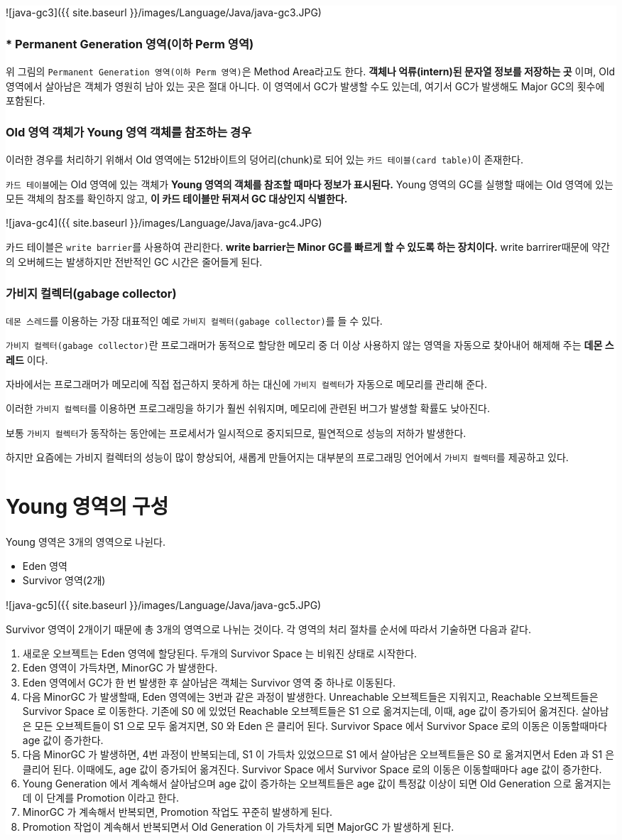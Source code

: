 ![java-gc3]({{ site.baseurl }}/images/Language/Java/java-gc3.JPG)


### * Permanent Generation 영역(이하 Perm 영역)
위 그림의 `Permanent Generation 영역(이하 Perm 영역)`은 Method Area라고도 한다. __객체나 억류(intern)된 문자열 정보를 저장하는 곳__ 이며, Old 영역에서 살아남은 객체가 영원히 남아 있는 곳은 절대 아니다. 이 영역에서 GC가 발생할 수도 있는데, 여기서 GC가 발생해도 Major GC의 횟수에 포함된다.

### Old 영역 객체가 Young 영역 객체를 참조하는 경우
이러한 경우를 처리하기 위해서 Old 영역에는 512바이트의 덩어리(chunk)로 되어 있는 `카드 테이블(card table)`이 존재한다.

`카드 테이블`에는 Old 영역에 있는 객체가 __Young 영역의 객체를 참조할 때마다 정보가 표시된다.__ Young 영역의 GC를 실행할 때에는 Old 영역에 있는 모든 객체의 참조를 확인하지 않고, __이 카드 테이블만 뒤져서 GC 대상인지 식별한다.__

![java-gc4]({{ site.baseurl }}/images/Language/Java/java-gc4.JPG)


카드 테이블은 `write barrier`를 사용하여 관리한다. __write barrier는 Minor GC를 빠르게 할 수 있도록 하는 장치이다.__ write barrirer때문에 약간의 오버헤드는 발생하지만 전반적인 GC 시간은 줄어들게 된다.

### 가비지 컬렉터(gabage collector)
`데몬 스레드`를 이용하는 가장 대표적인 예로 `가비지 컬렉터(gabage collector)`를 들 수 있다.

`가비지 컬렉터(gabage collector)`란 프로그래머가 동적으로 할당한 메모리 중 더 이상 사용하지 않는 영역을 자동으로 찾아내어 해제해 주는 __데몬 스레드__ 이다.

자바에서는 프로그래머가 메모리에 직접 접근하지 못하게 하는 대신에 `가비지 컬렉터`가 자동으로 메모리를 관리해 준다.

이러한 `가비지 컬렉터`를 이용하면 프로그래밍을 하기가 훨씬 쉬워지며, 메모리에 관련된 버그가 발생할 확률도 낮아진다.

 
보통 `가비지 컬렉터`가 동작하는 동안에는 프로세서가 일시적으로 중지되므로, 필연적으로 성능의 저하가 발생한다.

하지만 요즘에는 가비지 컬렉터의 성능이 많이 향상되어, 새롭게 만들어지는 대부분의 프로그래밍 언어에서 `가비지 컬렉터`를 제공하고 있다. 


# Young 영역의 구성
Young 영역은 3개의 영역으로 나뉜다.

* Eden 영역
* Survivor 영역(2개)

![java-gc5]({{ site.baseurl }}/images/Language/Java/java-gc5.JPG)


Survivor 영역이 2개이기 때문에 총 3개의 영역으로 나뉘는 것이다. 각 영역의 처리 절차를 순서에 따라서 기술하면 다음과 같다.

1. 새로운 오브젝트는 Eden 영역에 할당된다. 두개의 Survivor Space 는 비워진 상태로 시작한다.
2. Eden 영역이 가득차면, MinorGC 가 발생한다.
3. Eden 영역에서 GC가 한 번 발생한 후 살아남은 객체는 Survivor 영역 중 하나로 이동된다.
4. 다음 MinorGC 가 발생할때, Eden 영역에는 3번과 같은 과정이 발생한다. Unreachable 오브젝트들은 지워지고, Reachable 오브젝트들은 Survivor Space 로 이동한다. 기존에 S0 에 있었던 Reachable 오브젝트들은 S1 으로 옮겨지는데, 이때, age 값이 증가되어 옮겨진다. 살아남은 모든 오브젝트들이 S1 으로 모두 옮겨지면, S0 와 Eden 은 클리어 된다. Survivor Space 에서 Survivor Space 로의 이동은 이동할때마다 age 값이 증가한다.
5. 다음 MinorGC 가 발생하면, 4번 과정이 반복되는데, S1 이 가득차 있었으므로 S1 에서 살아남은 오브젝트들은 S0 로 옮겨지면서 Eden 과 S1 은 클리어 된다. 이때에도, age 값이 증가되어 옮겨진다. Survivor Space 에서 Survivor Space 로의 이동은 이동할때마다 age 값이 증가한다.
6. Young Generation 에서 계속해서 살아남으며 age 값이 증가하는 오브젝트들은 age 값이 특정값 이상이 되면 Old Generation 으로 옮겨지는데 이 단계를 Promotion 이라고 한다.
7. MinorGC 가 계속해서 반복되면, Promotion 작업도 꾸준히 발생하게 된다.
8. Promotion 작업이 계속해서 반복되면서 Old Generation 이 가득차게 되면 MajorGC 가 발생하게 된다.
